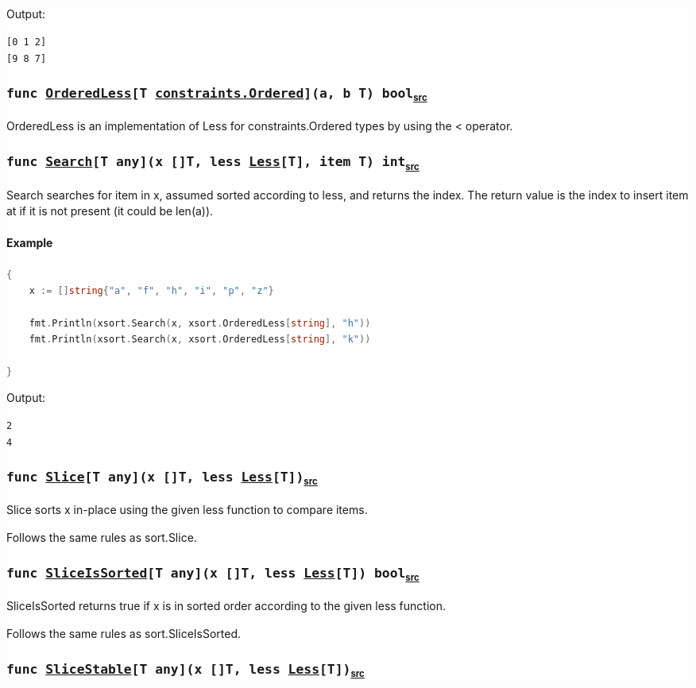 Output:
```text
[0 1 2]
[9 8 7]
```
<h3><a id="OrderedLess"></a><samp>func <a href="#OrderedLess">OrderedLess</a>[T <a href="https://pkg.go.dev/golang.org/x/exp/constraints#Ordered">constraints.Ordered</a>](a, b T) bool</samp><sub class="float-right"><small><a href="https://github.com/bradenaw/juniper/blob/main/xsort/xsort.go#L18">src</a></small></sub></h3>

OrderedLess is an implementation of Less for constraints.Ordered types by using the < operator.


<h3><a id="Search"></a><samp>func <a href="#Search">Search</a>[T any](x []T, less <a href="#Less">Less</a>[T], item T) int</samp><sub class="float-right"><small><a href="https://github.com/bradenaw/juniper/blob/main/xsort/xsort.go#L86">src</a></small></sub></h3>

Search searches for item in x, assumed sorted according to less, and returns the index. The
return value is the index to insert item at if it is not present (it could be len(a)).


#### Example 
```go
{
	x := []string{"a", "f", "h", "i", "p", "z"}

	fmt.Println(xsort.Search(x, xsort.OrderedLess[string], "h"))
	fmt.Println(xsort.Search(x, xsort.OrderedLess[string], "k"))

}
```

Output:
```text
2
4
```
<h3><a id="Slice"></a><samp>func <a href="#Slice">Slice</a>[T any](x []T, less <a href="#Less">Less</a>[T])</samp><sub class="float-right"><small><a href="https://github.com/bradenaw/juniper/blob/main/xsort/xsort.go#L60">src</a></small></sub></h3>

Slice sorts x in-place using the given less function to compare items.

Follows the same rules as sort.Slice.


<h3><a id="SliceIsSorted"></a><samp>func <a href="#SliceIsSorted">SliceIsSorted</a>[T any](x []T, less <a href="#Less">Less</a>[T]) bool</samp><sub class="float-right"><small><a href="https://github.com/bradenaw/juniper/blob/main/xsort/xsort.go#L78">src</a></small></sub></h3>

SliceIsSorted returns true if x is in sorted order according to the given less function.

Follows the same rules as sort.SliceIsSorted.


<h3><a id="SliceStable"></a><samp>func <a href="#SliceStable">SliceStable</a>[T any](x []T, less <a href="#Less">Less</a>[T])</samp><sub class="float-right"><small><a href="https://github.com/bradenaw/juniper/blob/main/xsort/xsort.go#L69">src</a></small></sub></h3>
